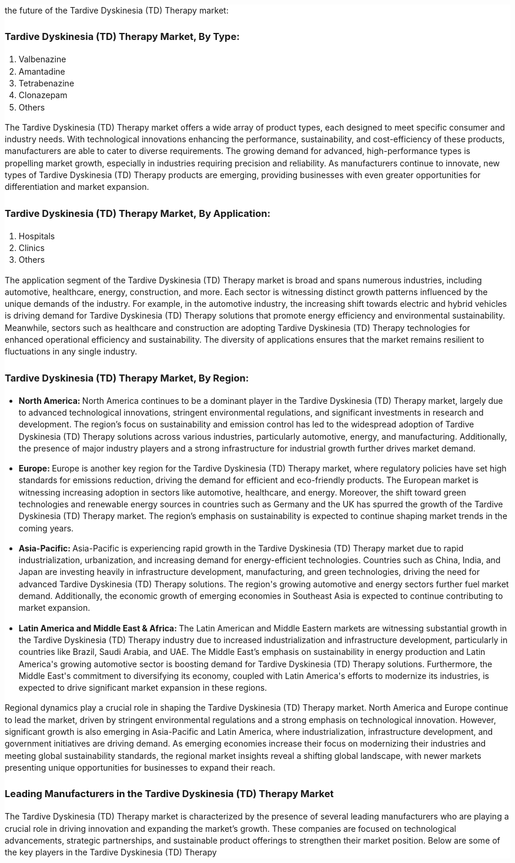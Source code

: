 the future of the Tardive Dyskinesia (TD) Therapy market:</p><h3><strong>Tardive Dyskinesia (TD) Therapy Market, By Type:<br /></strong></h3><ol><li>Valbenazine<li> Amantadine<li> Tetrabenazine<li> Clonazepam<li> Others</li></ol><p>The Tardive Dyskinesia (TD) Therapy market offers a wide array of product types, each designed to meet specific consumer and industry needs. With technological innovations enhancing the performance, sustainability, and cost-efficiency of these products, manufacturers are able to cater to diverse requirements. The growing demand for advanced, high-performance types is propelling market growth, especially in industries requiring precision and reliability. As manufacturers continue to innovate, new types of Tardive Dyskinesia (TD) Therapy products are emerging, providing businesses with even greater opportunities for differentiation and market expansion.</p><h3>Tardive Dyskinesia (TD) Therapy Market,&nbsp;By Application:</h3><ol><li>Hospitals<li> Clinics<li> Others</li></ol><p>The application segment of the Tardive Dyskinesia (TD) Therapy market is broad and spans numerous industries, including automotive, healthcare, energy, construction, and more. Each sector is witnessing distinct growth patterns influenced by the unique demands of the industry. For example, in the automotive industry, the increasing shift towards electric and hybrid vehicles is driving demand for Tardive Dyskinesia (TD) Therapy solutions that promote energy efficiency and environmental sustainability. Meanwhile, sectors such as healthcare and construction are adopting Tardive Dyskinesia (TD) Therapy technologies for enhanced operational efficiency and sustainability. The diversity of applications ensures that the market remains resilient to fluctuations in any single industry.</p><h3>Tardive Dyskinesia (TD) Therapy Market, By Region:</h3><ul><li><p><strong>North America:&nbsp;</strong>North America continues to be a dominant player in the Tardive Dyskinesia (TD) Therapy market, largely due to advanced technological innovations, stringent environmental regulations, and significant investments in research and development. The region&rsquo;s focus on sustainability and emission control has led to the widespread adoption of Tardive Dyskinesia (TD) Therapy solutions across various industries, particularly automotive, energy, and manufacturing. Additionally, the presence of major industry players and a strong infrastructure for industrial growth further drives market demand.</p></li><li><p><strong><strong>Europe:&nbsp;</strong></strong>Europe is another key region for the Tardive Dyskinesia (TD) Therapy market, where regulatory policies have set high standards for emissions reduction, driving the demand for efficient and eco-friendly products. The European market is witnessing increasing adoption in sectors like automotive, healthcare, and energy. Moreover, the shift toward green technologies and renewable energy sources in countries such as Germany and the UK has spurred the growth of the Tardive Dyskinesia (TD) Therapy market. The region&rsquo;s emphasis on sustainability is expected to continue shaping market trends in the coming years.</p></li><li><p><strong><strong>Asia-Pacific:&nbsp;</strong></strong>Asia-Pacific is experiencing rapid growth in the Tardive Dyskinesia (TD) Therapy market due to rapid industrialization, urbanization, and increasing demand for energy-efficient technologies. Countries such as China, India, and Japan are investing heavily in infrastructure development, manufacturing, and green technologies, driving the need for advanced Tardive Dyskinesia (TD) Therapy solutions. The region's growing automotive and energy sectors further fuel market demand. Additionally, the economic growth of emerging economies in Southeast Asia is expected to continue contributing to market expansion.</p></li><li><p><strong><strong>Latin America and Middle East &amp; Africa:&nbsp;</strong></strong>The Latin American and Middle Eastern markets are witnessing substantial growth in the Tardive Dyskinesia (TD) Therapy industry due to increased industrialization and infrastructure development, particularly in countries like Brazil, Saudi Arabia, and UAE. The Middle East&rsquo;s emphasis on sustainability in energy production and Latin America's growing automotive sector is boosting demand for Tardive Dyskinesia (TD) Therapy solutions. Furthermore, the Middle East's commitment to diversifying its economy, coupled with Latin America's efforts to modernize its industries, is expected to drive significant market expansion in these regions.</p></li></ul><p>Regional dynamics play a crucial role in shaping the Tardive Dyskinesia (TD) Therapy market. North America and Europe continue to lead the market, driven by stringent environmental regulations and a strong emphasis on technological innovation. However, significant growth is also emerging in Asia-Pacific and Latin America, where industrialization, infrastructure development, and government initiatives are driving demand. As emerging economies increase their focus on modernizing their industries and meeting global sustainability standards, the regional market insights reveal a shifting global landscape, with newer markets presenting unique opportunities for businesses to expand their reach.</p><h3><strong>Leading Manufacturers in the Tardive Dyskinesia (TD) Therapy Market</strong></h3><p>The Tardive Dyskinesia (TD) Therapy market is characterized by the presence of several leading manufacturers who are playing a crucial role in driving innovation and expanding the market&rsquo;s growth. These companies are focused on technological advancements, strategic partnerships, and sustainable product offerings to strengthen their market position. Below are some of the key players in the Tardive Dyskinesia (TD) Therapy